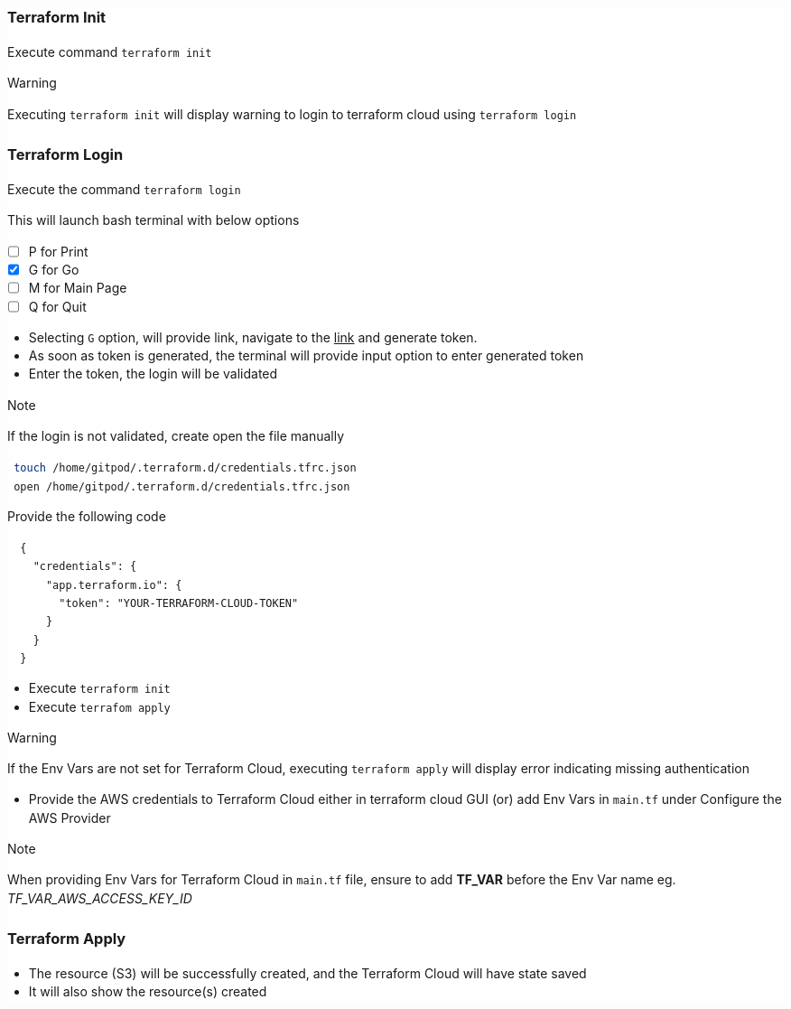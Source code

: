 ### Terraform Init

Execute command `terraform init`
> [!WARNING]
> Executing `terraform init` will display warning to login to terraform cloud using `terraform login`

### Terraform Login
Execute the command `terraform login`

This will launch bash terminal with below options

- [ ] P for Print
- [x] G for Go
- [ ] M for Main Page
- [ ] Q for Quit

- Selecting `G` option, will provide link, navigate to the [link](https://app.terraform.io/app/settings/tokens?source=terraform-login) and generate token.
- As soon as token is generated, the terminal will provide input option to enter generated token
- Enter the token, the login will be validated
> [!NOTE]
> If the login is not validated, create open the file manually
 ```sh
  touch /home/gitpod/.terraform.d/credentials.tfrc.json
  open /home/gitpod/.terraform.d/credentials.tfrc.json
```
 Provide the following code
```
  {
    "credentials": {
      "app.terraform.io": {
        "token": "YOUR-TERRAFORM-CLOUD-TOKEN"
      }
    }
  }
```
- Execute `terraform init`
- Execute `terrafom apply`

> [!WARNING]
> If the Env Vars are not set for Terraform Cloud, executing `terraform apply` will display error indicating missing authentication

- Provide the AWS credentials to Terraform Cloud either in terraform cloud GUI (or) add Env Vars in `main.tf` under Configure the AWS Provider

> [!NOTE]
> When providing Env Vars for Terraform Cloud in `main.tf` file, ensure to add **TF_VAR** before the Env Var name eg. *TF_VAR_AWS_ACCESS_KEY_ID*

### Terraform Apply

- The resource (S3) will be successfully created, and the Terraform Cloud will have state saved 
- It will also show the resource(s) created
